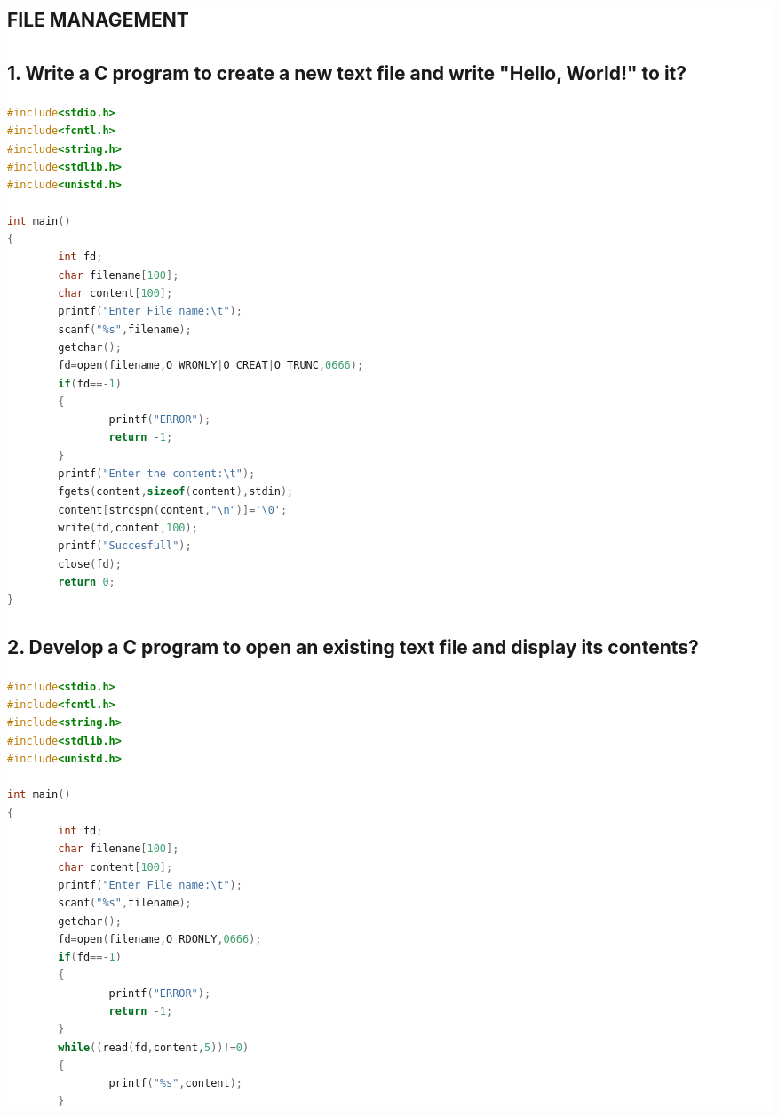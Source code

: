## FILE MANAGEMENT
## 1. Write a C program to create a new text file and write "Hello, World!" to it?
```c
#include<stdio.h>
#include<fcntl.h>
#include<string.h>
#include<stdlib.h>
#include<unistd.h>

int main()
{
        int fd;
        char filename[100];
        char content[100];
        printf("Enter File name:\t");
        scanf("%s",filename);
        getchar();
        fd=open(filename,O_WRONLY|O_CREAT|O_TRUNC,0666);
        if(fd==-1)
        {
                printf("ERROR");
                return -1;
        }
        printf("Enter the content:\t");
        fgets(content,sizeof(content),stdin);
        content[strcspn(content,"\n")]='\0';
        write(fd,content,100);
        printf("Succesfull");
        close(fd);
        return 0;
}
```
## 2. Develop a C program to open an existing text file and display its contents?
```c
#include<stdio.h>
#include<fcntl.h>
#include<string.h>
#include<stdlib.h>
#include<unistd.h>

int main()
{
        int fd;
        char filename[100];
        char content[100];
        printf("Enter File name:\t");
        scanf("%s",filename);
        getchar();
        fd=open(filename,O_RDONLY,0666);
        if(fd==-1)
        {
                printf("ERROR");
                return -1;
        }
        while((read(fd,content,5))!=0)
        {
                printf("%s",content);
        }

```